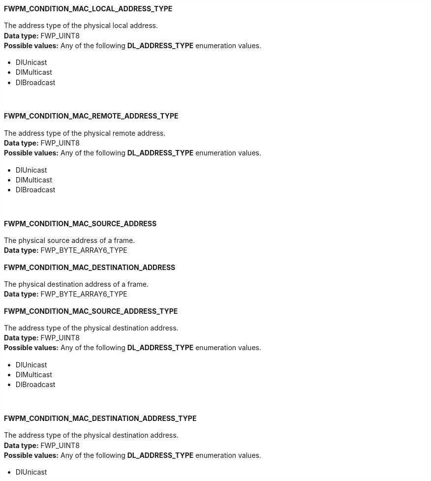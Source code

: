 <td style="text-align: left;"><span id="FWPM_CONDITION_MAC_LOCAL_ADDRESS_TYPE"></span><span id="fwpm_condition_mac_local_address_type"></span><dl> <dt><strong>FWPM_CONDITION_MAC_LOCAL_ADDRESS_TYPE</strong></dt> </dl></td>
<td style="text-align: left;">The address type of the physical local address.<br/> <strong>Data type:</strong> FWP_UINT8<br/> <strong>Possible values:</strong> Any of the following <strong>DL_ADDRESS_TYPE</strong> enumeration values.
<ul>
<li>DlUnicast</li>
<li>DlMulticast</li>
<li>DlBroadcast</li>
</ul>
<br/></td>
</tr>
<tr class="even">
<td style="text-align: left;"><span id="FWPM_CONDITION_MAC_REMOTE_ADDRESS_TYPE"></span><span id="fwpm_condition_mac_remote_address_type"></span><dl> <dt><strong>FWPM_CONDITION_MAC_REMOTE_ADDRESS_TYPE</strong></dt> </dl></td>
<td style="text-align: left;">The address type of the physical remote address.<br/> <strong>Data type:</strong> FWP_UINT8<br/> <strong>Possible values:</strong> Any of the following <strong>DL_ADDRESS_TYPE</strong> enumeration values.
<ul>
<li>DlUnicast</li>
<li>DlMulticast</li>
<li>DlBroadcast</li>
</ul>
<br/></td>
</tr>
<tr class="odd">
<td style="text-align: left;"><span id="FWPM_CONDITION_MAC_SOURCE_ADDRESS"></span><span id="fwpm_condition_mac_source_address"></span><dl> <dt><strong>FWPM_CONDITION_MAC_SOURCE_ADDRESS</strong></dt> </dl></td>
<td style="text-align: left;">The physical source address of a frame.<br/> <strong>Data type:</strong> FWP_BYTE_ARRAY6_TYPE<br/></td>
</tr>
<tr class="even">
<td style="text-align: left;"><span id="FWPM_CONDITION_MAC_DESTINATION_ADDRESS"></span><span id="fwpm_condition_mac_destination_address"></span><dl> <dt><strong>FWPM_CONDITION_MAC_DESTINATION_ADDRESS</strong></dt> </dl></td>
<td style="text-align: left;">The physical destination address of a frame.<br/> <strong>Data type:</strong> FWP_BYTE_ARRAY6_TYPE<br/></td>
</tr>
<tr class="odd">
<td style="text-align: left;"><span id="FWPM_CONDITION_MAC_SOURCE_ADDRESS_TYPE"></span><span id="fwpm_condition_mac_source_address_type"></span><dl> <dt><strong>FWPM_CONDITION_MAC_SOURCE_ADDRESS_TYPE</strong></dt> </dl></td>
<td style="text-align: left;">The address type of the physical destination address.<br/> <strong>Data type:</strong> FWP_UINT8<br/> <strong>Possible values:</strong> Any of the following <strong>DL_ADDRESS_TYPE</strong> enumeration values.
<ul>
<li>DlUnicast</li>
<li>DlMulticast</li>
<li>DlBroadcast</li>
</ul>
<br/></td>
</tr>
<tr class="even">
<td style="text-align: left;"><span id="FWPM_CONDITION_MAC_DESTINATION_ADDRESS_TYPE"></span><span id="fwpm_condition_mac_destination_address_type"></span><dl> <dt><strong>FWPM_CONDITION_MAC_DESTINATION_ADDRESS_TYPE</strong></dt> </dl></td>
<td style="text-align: left;">The address type of the physical destination address.<br/> <strong>Data type:</strong> FWP_UINT8<br/> <strong>Possible values:</strong> Any of the following <strong>DL_ADDRESS_TYPE</strong> enumeration values.
<ul>
<li>DlUnicast</li>